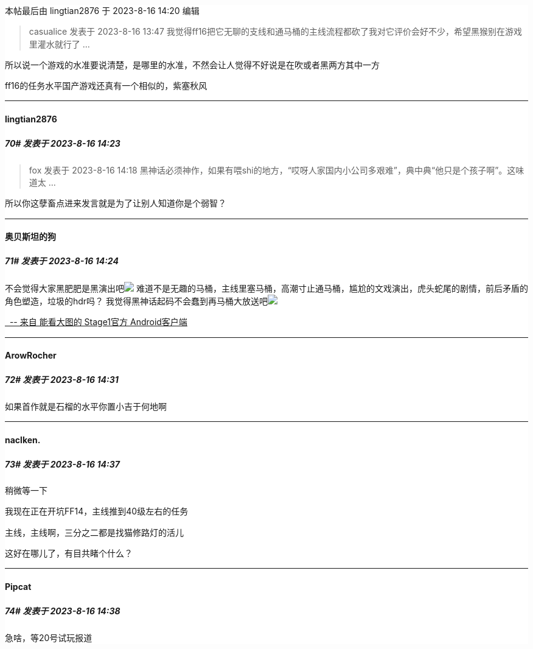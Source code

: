  本帖最后由 lingtian2876 于 2023-8-16 14:20 编辑 
<blockquote>casualice 发表于 2023-8-16 13:47
我觉得ff16把它无聊的支线和通马桶的主线流程都砍了我对它评价会好不少，希望黑猴别在游戏里灌水就行了 ...</blockquote>
所以说一个游戏的水准要说清楚，是哪里的水准，不然会让人觉得不好说是在吹或者黑两方其中一方

ff16的任务水平国产游戏还真有一个相似的，紫塞秋风

*****

####  lingtian2876  
##### 70#       发表于 2023-8-16 14:23

<blockquote>fox 发表于 2023-8-16 14:18
黑神话必须神作，如果有喂shi的地方，“哎呀人家国内小公司多艰难”，典中典“他只是个孩子啊”。这味道太 ...</blockquote>
所以你这孽畜点进来发言就是为了让别人知道你是个弱智？


*****

####  奥贝斯坦的狗  
##### 71#       发表于 2023-8-16 14:24

不会觉得大家黑肥肥是黑演出吧<img src="https://static.saraba1st.com/image/smiley/face2017/037.png" referrerpolicy="no-referrer">
难道不是无趣的马桶，主线里塞马桶，高潮寸止通马桶，尴尬的文戏演出，虎头蛇尾的剧情，前后矛盾的角色塑造，垃圾的hdr吗？
我觉得黑神话起码不会蠢到再马桶大放送吧<img src="https://static.saraba1st.com/image/smiley/face2017/009.gif" referrerpolicy="no-referrer">

[  -- 来自 能看大图的 Stage1官方 Android客户端](https://www.coolapk.com/apk/140634)

*****

####  ArowRocher  
##### 72#       发表于 2023-8-16 14:31

如果首作就是石榴的水平你置小吉于何地啊


*****

####  naclken.  
##### 73#       发表于 2023-8-16 14:37

稍微等一下

我现在正在开坑FF14，主线推到40级左右的任务

主线，主线啊，三分之二都是找猫修路灯的活儿

这好在哪儿了，有目共睹个什么？

*****

####  Pipcat  
##### 74#       发表于 2023-8-16 14:38

急啥，等20号试玩报道
